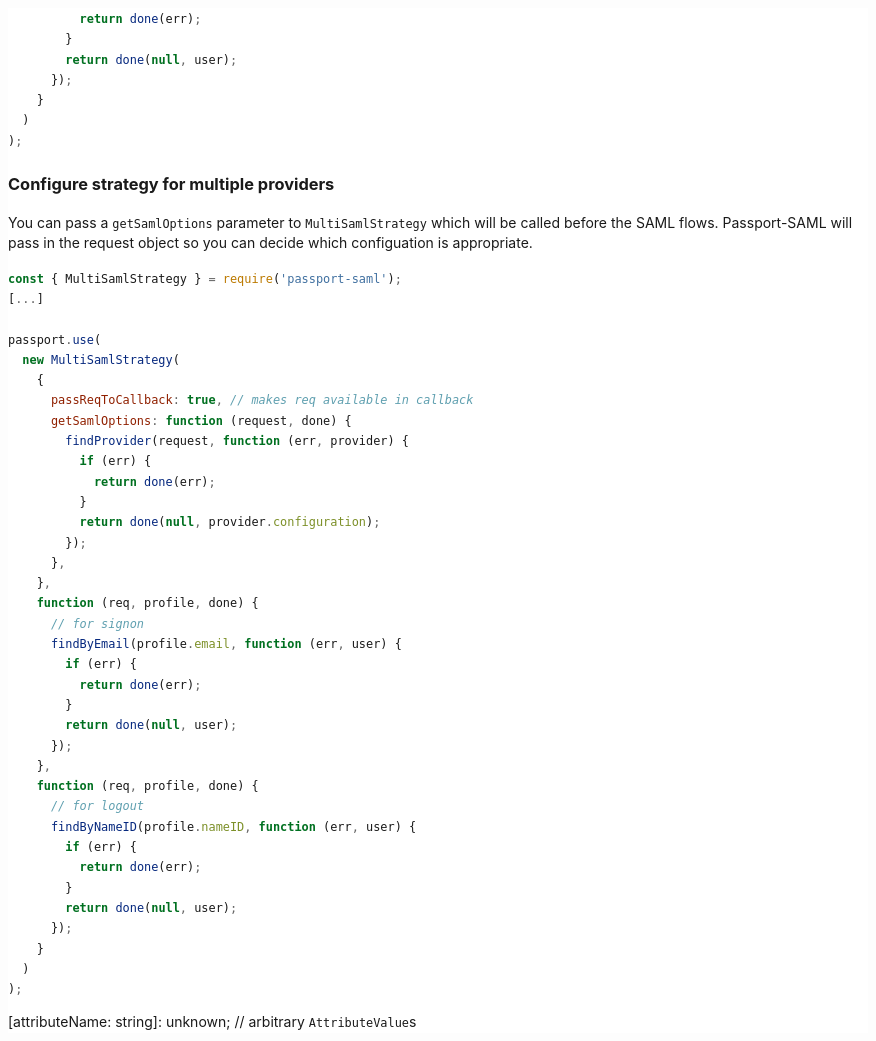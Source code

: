 ```javascript
          return done(err);
        }
        return done(null, user);
      });
    }
  )
);
```

### Configure strategy for multiple providers

You can pass a `getSamlOptions` parameter to `MultiSamlStrategy` which will be called before the SAML flows. Passport-SAML will pass in the request object so you can decide which configuation is appropriate.

```javascript
const { MultiSamlStrategy } = require('passport-saml');
[...]

passport.use(
  new MultiSamlStrategy(
    {
      passReqToCallback: true, // makes req available in callback
      getSamlOptions: function (request, done) {
        findProvider(request, function (err, provider) {
          if (err) {
            return done(err);
          }
          return done(null, provider.configuration);
        });
      },
    },
    function (req, profile, done) {
      // for signon
      findByEmail(profile.email, function (err, user) {
        if (err) {
          return done(err);
        }
        return done(null, user);
      });
    },
    function (req, profile, done) {
      // for logout
      findByNameID(profile.nameID, function (err, user) {
        if (err) {
          return done(err);
        }
        return done(null, user);
      });
    }
  )
);
```


  [attributeName: string]: unknown; // arbitrary `AttributeValue`s
